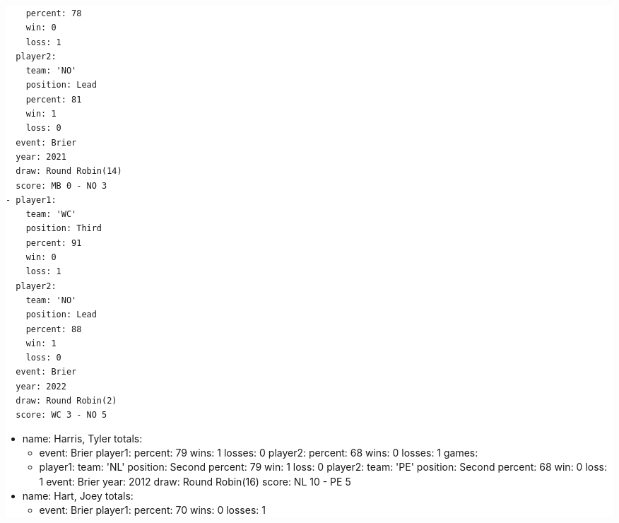         percent: 78
        win: 0
        loss: 1
      player2:
        team: 'NO'
        position: Lead
        percent: 81
        win: 1
        loss: 0
      event: Brier
      year: 2021
      draw: Round Robin(14)
      score: MB 0 - NO 3
    - player1:
        team: 'WC'
        position: Third
        percent: 91
        win: 0
        loss: 1
      player2:
        team: 'NO'
        position: Lead
        percent: 88
        win: 1
        loss: 0
      event: Brier
      year: 2022
      draw: Round Robin(2)
      score: WC 3 - NO 5
 - name: Harris, Tyler
   totals:
    - event: Brier
      player1:
        percent: 79
        wins: 1
        losses: 0
      player2:
        percent: 68
        wins: 0
        losses: 1
   games:
    - player1:
        team: 'NL'
        position: Second
        percent: 79
        win: 1
        loss: 0
      player2:
        team: 'PE'
        position: Second
        percent: 68
        win: 0
        loss: 1
      event: Brier
      year: 2012
      draw: Round Robin(16)
      score: NL 10 - PE 5
 - name: Hart, Joey
   totals:
    - event: Brier
      player1:
        percent: 70
        wins: 0
        losses: 1